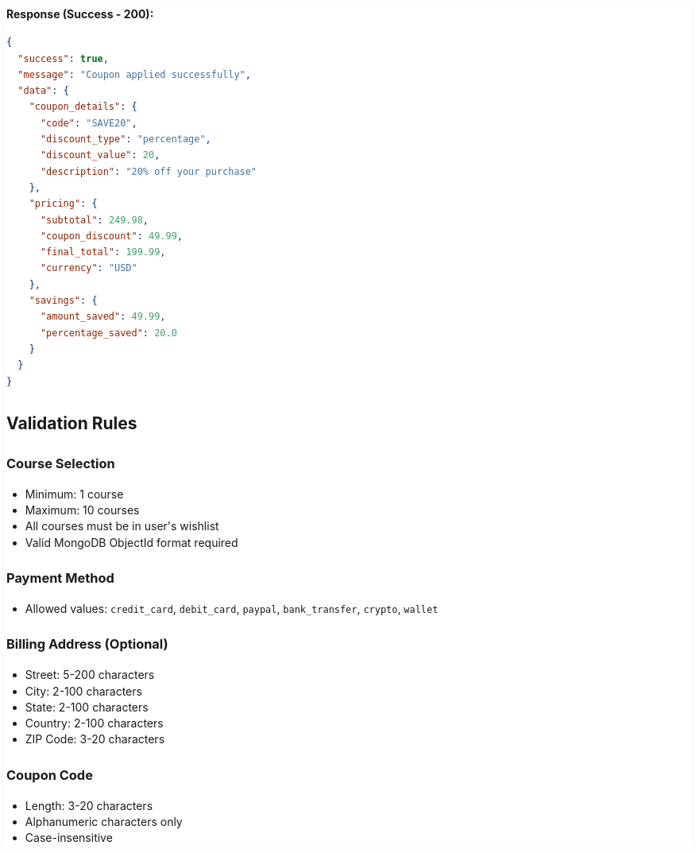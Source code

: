 **Response (Success - 200):**

```json
{
  "success": true,
  "message": "Coupon applied successfully",
  "data": {
    "coupon_details": {
      "code": "SAVE20",
      "discount_type": "percentage",
      "discount_value": 20,
      "description": "20% off your purchase"
    },
    "pricing": {
      "subtotal": 249.98,
      "coupon_discount": 49.99,
      "final_total": 199.99,
      "currency": "USD"
    },
    "savings": {
      "amount_saved": 49.99,
      "percentage_saved": 20.0
    }
  }
}
```

## Validation Rules

### Course Selection

- Minimum: 1 course
- Maximum: 10 courses
- All courses must be in user's wishlist
- Valid MongoDB ObjectId format required

### Payment Method

- Allowed values: `credit_card`, `debit_card`, `paypal`, `bank_transfer`, `crypto`, `wallet`

### Billing Address (Optional)

- Street: 5-200 characters
- City: 2-100 characters
- State: 2-100 characters
- Country: 2-100 characters
- ZIP Code: 3-20 characters

### Coupon Code

- Length: 3-20 characters
- Alphanumeric characters only
- Case-insensitive
